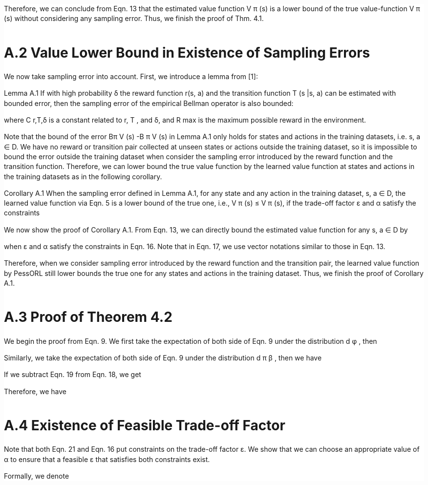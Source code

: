 Therefore, we can conclude from Eqn. 13 that the estimated value function V π (s) is a lower bound of the true value-function V π (s) without considering any sampling error. Thus, we finish the proof of Thm. 4.1.

# A.2 Value Lower Bound in Existence of Sampling Errors

We now take sampling error into account. First, we introduce a lemma from [1]:

Lemma A.1 If with high probability δ the reward function r(s, a) and the transition function T (s |s, a) can be estimated with bounded error, then the sampling error of the empirical Bellman operator is also bounded:

where C r,T,δ is a constant related to r, T , and δ, and R max is the maximum possible reward in the environment.

Note that the bound of the error Bπ V (s) -B π V (s) in Lemma A.1 only holds for states and actions in the training datasets, i.e. s, a ∈ D. We have no reward or transition pair collected at unseen states or actions outside the training dataset, so it is impossible to bound the error outside the training dataset when consider the sampling error introduced by the reward function and the transition function. Therefore, we can lower bound the true value function by the learned value function at states and actions in the training datasets as in the following corollary.

Corollary A.1 When the sampling error defined in Lemma A.1, for any state and any action in the training dataset, s, a ∈ D, the learned value function via Eqn. 5 is a lower bound of the true one, i.e., V π (s) ≤ V π (s), if the trade-off factor ε and α satisfy the constraints

We now show the proof of Corollary A.1. From Eqn. 13, we can directly bound the estimated value function for any s, a ∈ D by

when ε and α satisfy the constraints in Eqn. 16. Note that in Eqn. 17, we use vector notations similar to those in Eqn. 13.

Therefore, when we consider sampling error introduced by the reward function and the transition pair, the learned value function by PessORL still lower bounds the true one for any states and actions in the training dataset. Thus, we finish the proof of Corollary A.1.

# A.3 Proof of Theorem 4.2

We begin the proof from Eqn. 9. We first take the expectation of both side of Eqn. 9 under the distribution d φ , then

Similarly, we take the expectation of both side of Eqn. 9 under the distribution d π β , then we have

If we subtract Eqn. 19 from Eqn. 18, we get

Therefore, we have

# A.4 Existence of Feasible Trade-off Factor

Note that both Eqn. 21 and Eqn. 16 put constraints on the trade-off factor ε. We show that we can choose an appropriate value of α to ensure that a feasible ε that satisfies both constraints exist.

Formally, we denote
